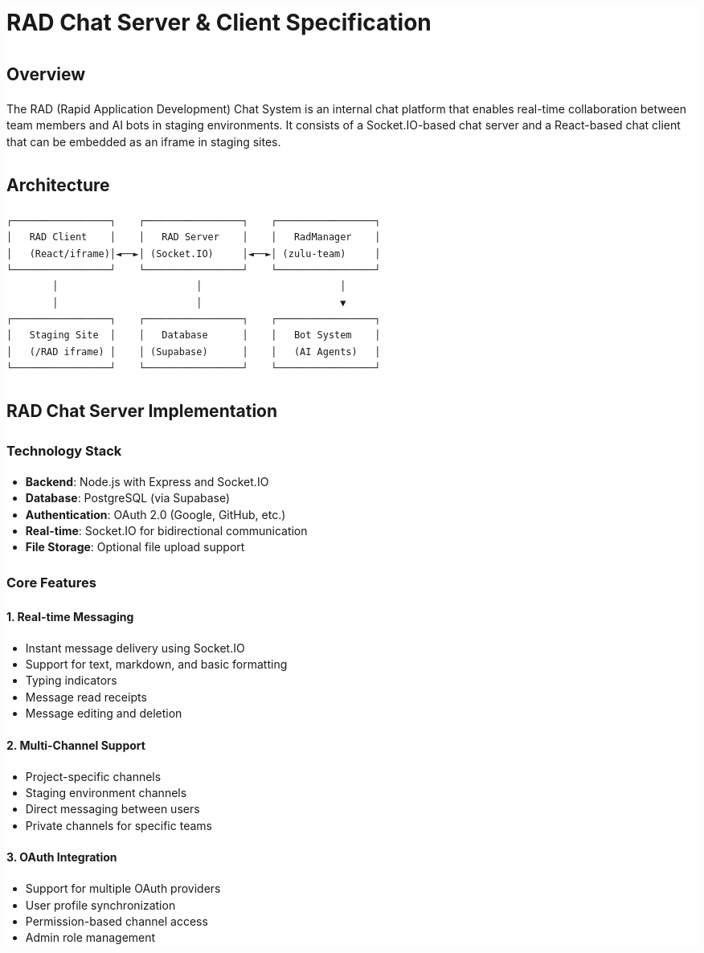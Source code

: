 # RAD Chat Server & Client Specification

## Overview

The RAD (Rapid Application Development) Chat System is an internal chat platform that enables real-time collaboration between team members and AI bots in staging environments. It consists of a Socket.IO-based chat server and a React-based chat client that can be embedded as an iframe in staging sites.

## Architecture

```
┌─────────────────┐    ┌─────────────────┐    ┌─────────────────┐
│   RAD Client    │    │   RAD Server    │    │   RadManager    │
│   (React/iframe)│◄──►│ (Socket.IO)     │◄──►│ (zulu-team)     │
└─────────────────┘    └─────────────────┘    └─────────────────┘
        │                        │                        │
        │                        │                        ▼
┌─────────────────┐    ┌─────────────────┐    ┌─────────────────┐
│   Staging Site  │    │   Database      │    │   Bot System    │
│   (/RAD iframe) │    │ (Supabase)      │    │   (AI Agents)   │
└─────────────────┘    └─────────────────┘    └─────────────────┘
```

## RAD Chat Server Implementation

### Technology Stack
- **Backend**: Node.js with Express and Socket.IO
- **Database**: PostgreSQL (via Supabase)
- **Authentication**: OAuth 2.0 (Google, GitHub, etc.)
- **Real-time**: Socket.IO for bidirectional communication
- **File Storage**: Optional file upload support

### Core Features

#### 1. Real-time Messaging
- Instant message delivery using Socket.IO
- Support for text, markdown, and basic formatting
- Typing indicators
- Message read receipts
- Message editing and deletion

#### 2. Multi-Channel Support
- Project-specific channels
- Staging environment channels
- Direct messaging between users
- Private channels for specific teams

#### 3. OAuth Integration
- Support for multiple OAuth providers
- User profile synchronization
- Permission-based channel access
- Admin role management
